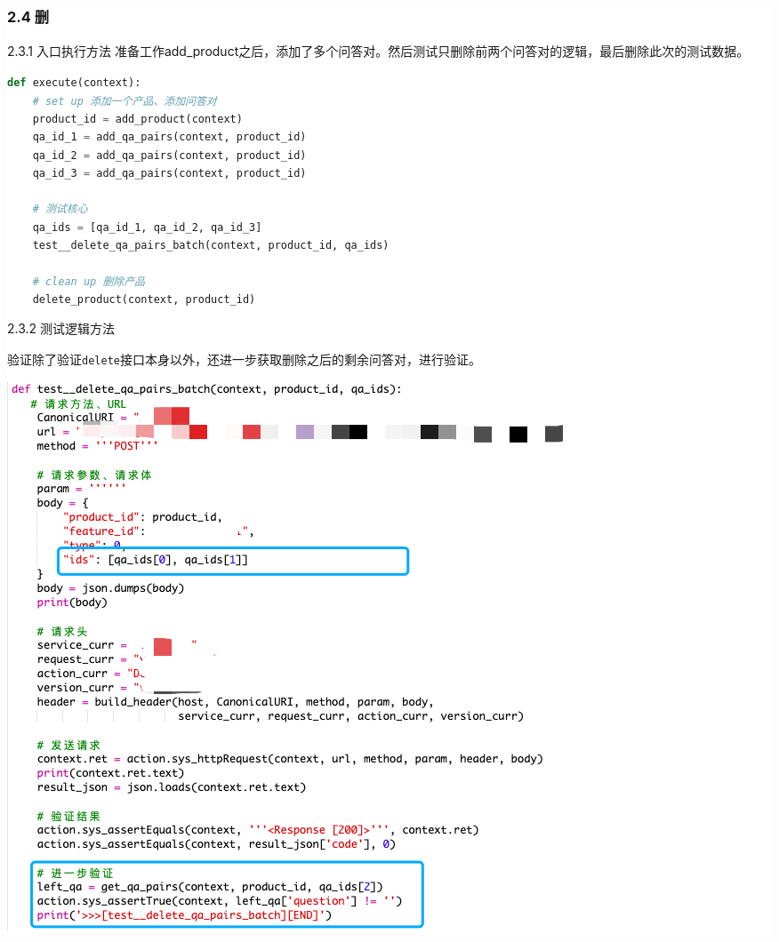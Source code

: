 ### 2.4 删

2.3.1 入口执行方法
准备工作add_product之后，添加了多个问答对。然后测试只删除前两个问答对的逻辑，最后删除此次的测试数据。

```python
def execute(context):
    # set up 添加一个产品、添加问答对
    product_id = add_product(context)
    qa_id_1 = add_qa_pairs(context, product_id)
    qa_id_2 = add_qa_pairs(context, product_id)
    qa_id_3 = add_qa_pairs(context, product_id)
    
    # 测试核心
    qa_ids = [qa_id_1, qa_id_2, qa_id_3]
    test__delete_qa_pairs_batch(context, product_id, qa_ids)
    
    # clean up 删除产品
    delete_product(context, product_id)
```

2.3.2 测试逻辑方法

验证除了验证`delete`接口本身以外，还进一步获取删除之后的剩余问答对，进行验证。

![](/assets/img/2020/20201026_问答对_删.png)

